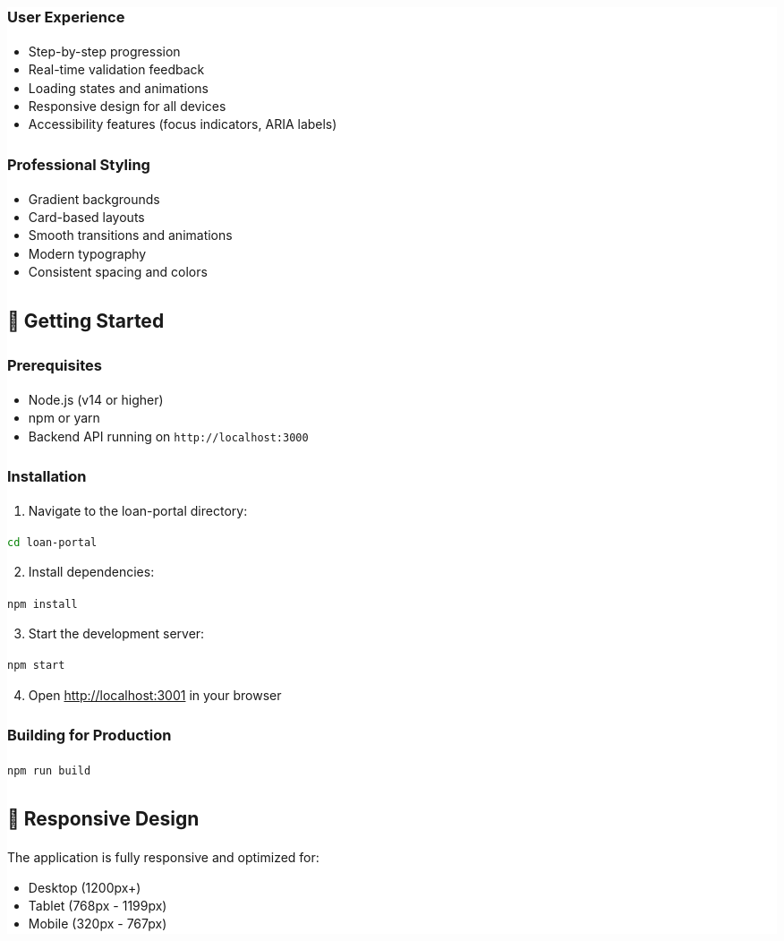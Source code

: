 ### User Experience
- Step-by-step progression
- Real-time validation feedback
- Loading states and animations
- Responsive design for all devices
- Accessibility features (focus indicators, ARIA labels)

### Professional Styling
- Gradient backgrounds
- Card-based layouts
- Smooth transitions and animations
- Modern typography
- Consistent spacing and colors

## 🚀 Getting Started

### Prerequisites
- Node.js (v14 or higher)
- npm or yarn
- Backend API running on `http://localhost:3000`

### Installation

1. Navigate to the loan-portal directory:
```bash
cd loan-portal
```

2. Install dependencies:
```bash
npm install
```

3. Start the development server:
```bash
npm start
```

4. Open [http://localhost:3001](http://localhost:3001) in your browser

### Building for Production

```bash
npm run build
```

## 📱 Responsive Design

The application is fully responsive and optimized for:
- Desktop (1200px+)
- Tablet (768px - 1199px)
- Mobile (320px - 767px)
